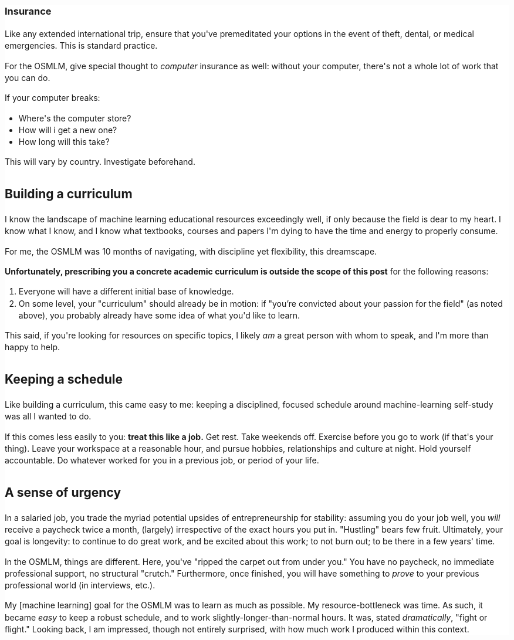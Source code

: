 ### Insurance
Like any extended international trip, ensure that you've premeditated your options in the event of theft, dental, or medical emergencies. This is standard practice.

For the OSMLM, give special thought to *computer* insurance as well: without your computer, there's not a whole lot of work that you can do.

If your computer breaks:

  - Where's the computer store?
  - How will i get a new one?
  - How long will this take?

This will vary by country. Investigate beforehand.

## Building a curriculum
I know the landscape of machine learning educational resources exceedingly well, if only because the field is dear to my heart. I know what I know, and I know what textbooks, courses and papers I'm dying to have the time and energy to properly consume.

For me, the OSMLM was 10 months of navigating, with discipline yet flexibility, this dreamscape.

**Unfortunately, prescribing you a concrete academic curriculum is outside the scope of this post** for the following reasons:

1. Everyone will have a different initial base of knowledge.
2. On some level, your "curriculum" should already be in motion: if "you’re convicted about your passion for the field" (as noted above), you probably already have some idea of what you'd like to learn.

This said, if you're looking for resources on specific topics, I likely *am* a great person with whom to speak, and I'm more than happy to help.

## Keeping a schedule
Like building a curriculum, this came easy to me: keeping a disciplined, focused schedule around machine-learning self-study was all I wanted to do.

If this comes less easily to you: **treat this like a job.** Get rest. Take weekends off. Exercise before you go to work (if that's your thing). Leave your workspace at a reasonable hour, and pursue hobbies, relationships and culture at night. Hold yourself accountable. Do whatever worked for you in a previous job, or period of your life.

## A sense of urgency
In a salaried job, you trade the myriad potential upsides of entrepreneurship for stability: assuming you do your job well, you *will* receive a paycheck twice a month, (largely) irrespective of the exact hours you put in. "Hustling" bears few fruit. Ultimately, your goal is longevity: to continue to do great work, and be excited about this work; to not burn out; to be there in a few years' time.

In the OSMLM, things are different. Here, you've "ripped the carpet out from under you." You have no paycheck, no immediate professional support, no structural "crutch." Furthermore, once finished, you will have something to *prove* to your previous professional world (in interviews, etc.).

My [machine learning] goal for the OSMLM was to learn as much as possible. My resource-bottleneck was time. As such, it became *easy* to keep a robust schedule, and to work slightly-longer-than-normal hours. It was, stated *dramatically*, "fight or flight." Looking back, I am impressed, though not entirely surprised, with how much work I produced within this context.
